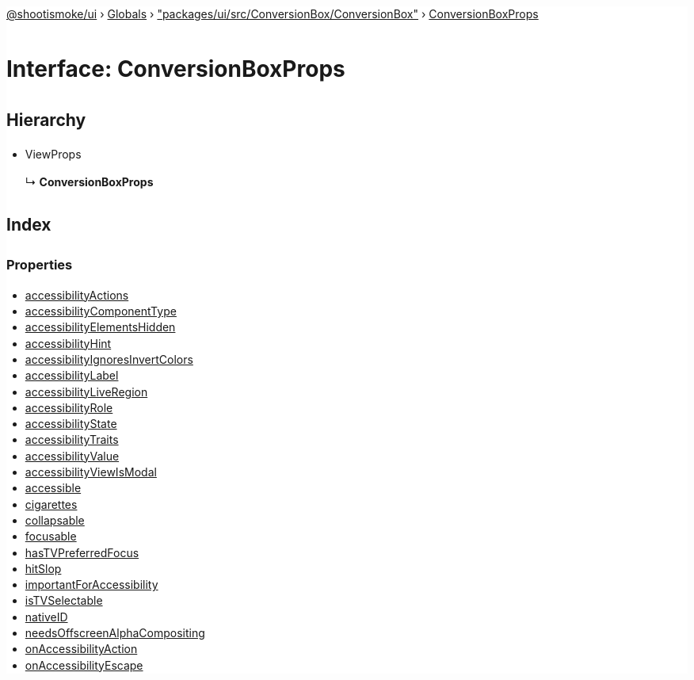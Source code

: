 [@shootismoke/ui](../README.md) › [Globals](../globals.md) › ["packages/ui/src/ConversionBox/ConversionBox"](../modules/_packages_ui_src_conversionbox_conversionbox_.md) › [ConversionBoxProps](_packages_ui_src_conversionbox_conversionbox_.conversionboxprops.md)

# Interface: ConversionBoxProps

## Hierarchy

* ViewProps

  ↳ **ConversionBoxProps**

## Index

### Properties

* [accessibilityActions](_packages_ui_src_conversionbox_conversionbox_.conversionboxprops.md#optional-accessibilityactions)
* [accessibilityComponentType](_packages_ui_src_conversionbox_conversionbox_.conversionboxprops.md#optional-accessibilitycomponenttype)
* [accessibilityElementsHidden](_packages_ui_src_conversionbox_conversionbox_.conversionboxprops.md#optional-accessibilityelementshidden)
* [accessibilityHint](_packages_ui_src_conversionbox_conversionbox_.conversionboxprops.md#optional-accessibilityhint)
* [accessibilityIgnoresInvertColors](_packages_ui_src_conversionbox_conversionbox_.conversionboxprops.md#optional-accessibilityignoresinvertcolors)
* [accessibilityLabel](_packages_ui_src_conversionbox_conversionbox_.conversionboxprops.md#optional-accessibilitylabel)
* [accessibilityLiveRegion](_packages_ui_src_conversionbox_conversionbox_.conversionboxprops.md#optional-accessibilityliveregion)
* [accessibilityRole](_packages_ui_src_conversionbox_conversionbox_.conversionboxprops.md#optional-accessibilityrole)
* [accessibilityState](_packages_ui_src_conversionbox_conversionbox_.conversionboxprops.md#optional-accessibilitystate)
* [accessibilityTraits](_packages_ui_src_conversionbox_conversionbox_.conversionboxprops.md#optional-accessibilitytraits)
* [accessibilityValue](_packages_ui_src_conversionbox_conversionbox_.conversionboxprops.md#optional-accessibilityvalue)
* [accessibilityViewIsModal](_packages_ui_src_conversionbox_conversionbox_.conversionboxprops.md#optional-accessibilityviewismodal)
* [accessible](_packages_ui_src_conversionbox_conversionbox_.conversionboxprops.md#optional-accessible)
* [cigarettes](_packages_ui_src_conversionbox_conversionbox_.conversionboxprops.md#optional-cigarettes)
* [collapsable](_packages_ui_src_conversionbox_conversionbox_.conversionboxprops.md#optional-collapsable)
* [focusable](_packages_ui_src_conversionbox_conversionbox_.conversionboxprops.md#optional-focusable)
* [hasTVPreferredFocus](_packages_ui_src_conversionbox_conversionbox_.conversionboxprops.md#optional-hastvpreferredfocus)
* [hitSlop](_packages_ui_src_conversionbox_conversionbox_.conversionboxprops.md#optional-hitslop)
* [importantForAccessibility](_packages_ui_src_conversionbox_conversionbox_.conversionboxprops.md#optional-importantforaccessibility)
* [isTVSelectable](_packages_ui_src_conversionbox_conversionbox_.conversionboxprops.md#optional-istvselectable)
* [nativeID](_packages_ui_src_conversionbox_conversionbox_.conversionboxprops.md#optional-nativeid)
* [needsOffscreenAlphaCompositing](_packages_ui_src_conversionbox_conversionbox_.conversionboxprops.md#optional-needsoffscreenalphacompositing)
* [onAccessibilityAction](_packages_ui_src_conversionbox_conversionbox_.conversionboxprops.md#optional-onaccessibilityaction)
* [onAccessibilityEscape](_packages_ui_src_conversionbox_conversionbox_.conversionboxprops.md#optional-onaccessibilityescape)